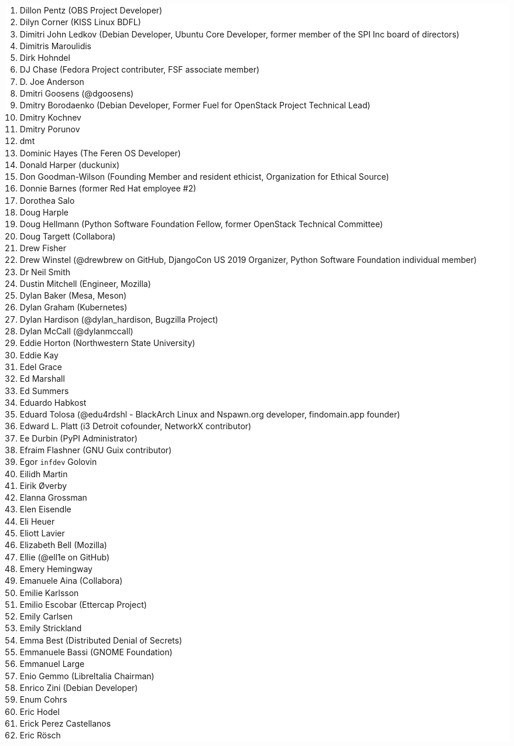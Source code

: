 1. Dillon Pentz (OBS Project Developer)
1. Dilyn Corner (KISS Linux BDFL)
1. Dimitri John Ledkov (Debian Developer, Ubuntu Core Developer, former member of the SPI Inc board of directors)
1. Dimitris Maroulidis
1. Dirk Hohndel
1. DJ Chase (Fedora Project contributer, FSF associate member)
1. D. Joe Anderson
1. Dmitri Goosens (@dgoosens)
1. Dmitry Borodaenko (Debian Developer, Former Fuel for OpenStack Project Technical Lead)
1. Dmitry Kochnev
1. Dmitry Porunov
1. dmt
1. Dominic Hayes (The Feren OS Developer)
1. Donald Harper (duckunix)
1. Don Goodman-Wilson (Founding Member and resident ethicist, Organization for Ethical Source)
1. Donnie Barnes (former Red Hat employee #2)
1. Dorothea Salo
1. Doug Harple
1. Doug Hellmann (Python Software Foundation Fellow, former OpenStack Technical Committee)
1. Doug Targett (Collabora)
1. Drew Fisher
1. Drew Winstel (@drewbrew on GitHub, DjangoCon US 2019 Organizer, Python Software Foundation individual member)
1. Dr Neil Smith
1. Dustin Mitchell (Engineer, Mozilla)
1. Dylan Baker (Mesa, Meson)
1. Dylan Graham (Kubernetes)
1. Dylan Hardison (@dylan_hardison, Bugzilla Project)
1. Dylan McCall (@dylanmccall)
1. Eddie Horton (Northwestern State University)
1. Eddie Kay
1. Edel Grace
1. Ed Marshall
1. Ed Summers
1. Eduardo Habkost
1. Eduard Tolosa (@edu4rdshl - BlackArch Linux and Nspawn.org developer, findomain.app founder)
1. Edward L. Platt (i3 Detroit cofounder, NetworkX contributor)
1. Ee Durbin (PyPI Administrator)
1. Efraim Flashner (GNU Guix contributor)
1. Egor `infdev` Golovin
1. Eilidh Martin
1. Eirik Øverby
1. Elanna Grossman
1. Elen Eisendle
1. Eli Heuer
1. Eliott Lavier
1. Elizabeth Bell (Mozilla)
1. Ellie (@ell1e on GitHub)
1. Emery Hemingway
1. Emanuele Aina (Collabora)
1. Emilie Karlsson
1. Emilio Escobar (Ettercap Project)
1. Emily Carlsen
1. Emily Strickland
1. Emma Best (Distributed Denial of Secrets)
1. Emmanuele Bassi (GNOME Foundation)
1. Emmanuel Large
1. Enio Gemmo (LibreItalia Chairman)
1. Enrico Zini (Debian Developer)
1. Enum Cohrs
1. Eric Hodel
1. Erick Perez Castellanos
1. Eric Rösch